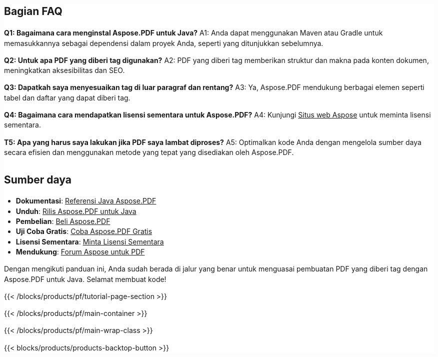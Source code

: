 ## Bagian FAQ

**Q1: Bagaimana cara menginstal Aspose.PDF untuk Java?**
A1: Anda dapat menggunakan Maven atau Gradle untuk memasukkannya sebagai dependensi dalam proyek Anda, seperti yang ditunjukkan sebelumnya.

**Q2: Untuk apa PDF yang diberi tag digunakan?**
A2: PDF yang diberi tag memberikan struktur dan makna pada konten dokumen, meningkatkan aksesibilitas dan SEO.

**Q3: Dapatkah saya menyesuaikan tag di luar paragraf dan rentang?**
A3: Ya, Aspose.PDF mendukung berbagai elemen seperti tabel dan daftar yang dapat diberi tag.

**Q4: Bagaimana cara mendapatkan lisensi sementara untuk Aspose.PDF?**
A4: Kunjungi [Situs web Aspose](https://purchase.aspose.com/temporary-license/) untuk meminta lisensi sementara.

**T5: Apa yang harus saya lakukan jika PDF saya lambat diproses?**
A5: Optimalkan kode Anda dengan mengelola sumber daya secara efisien dan menggunakan metode yang tepat yang disediakan oleh Aspose.PDF.

## Sumber daya

- **Dokumentasi**: [Referensi Java Aspose.PDF](https://reference.aspose.com/pdf/java/)
- **Unduh**: [Rilis Aspose.PDF untuk Java](https://releases.aspose.com/pdf/java/)
- **Pembelian**: [Beli Aspose.PDF](https://purchase.aspose.com/buy)
- **Uji Coba Gratis**: [Coba Aspose.PDF Gratis](https://releases.aspose.com/pdf/java/)
- **Lisensi Sementara**: [Minta Lisensi Sementara](https://purchase.aspose.com/temporary-license/)
- **Mendukung**: [Forum Aspose untuk PDF](https://forum.aspose.com/c/pdf/10)

Dengan mengikuti panduan ini, Anda sudah berada di jalur yang benar untuk menguasai pembuatan PDF yang diberi tag dengan Aspose.PDF untuk Java. Selamat membuat kode!

{{< /blocks/products/pf/tutorial-page-section >}}

{{< /blocks/products/pf/main-container >}}

{{< /blocks/products/pf/main-wrap-class >}}

{{< blocks/products/products-backtop-button >}}